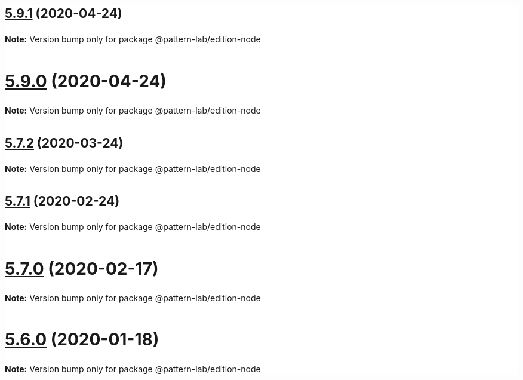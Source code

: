 



## [5.9.1](https://github.com/pattern-lab/patternlab-node/tree/master/packages/edition-node/compare/v5.9.0...v5.9.1) (2020-04-24)

**Note:** Version bump only for package @pattern-lab/edition-node





# [5.9.0](https://github.com/pattern-lab/patternlab-node/tree/master/packages/edition-node/compare/v5.8.0...v5.9.0) (2020-04-24)

**Note:** Version bump only for package @pattern-lab/edition-node





## [5.7.2](https://github.com/pattern-lab/patternlab-node/tree/master/packages/edition-node/compare/v5.7.1...v5.7.2) (2020-03-24)

**Note:** Version bump only for package @pattern-lab/edition-node





## [5.7.1](https://github.com/pattern-lab/patternlab-node/tree/master/packages/edition-node/compare/v5.7.0...v5.7.1) (2020-02-24)

**Note:** Version bump only for package @pattern-lab/edition-node





# [5.7.0](https://github.com/pattern-lab/patternlab-node/tree/master/packages/edition-node/compare/v5.6.0...v5.7.0) (2020-02-17)

**Note:** Version bump only for package @pattern-lab/edition-node





# [5.6.0](https://github.com/pattern-lab/patternlab-node/tree/master/packages/edition-node/compare/v5.5.0...v5.6.0) (2020-01-18)

**Note:** Version bump only for package @pattern-lab/edition-node
